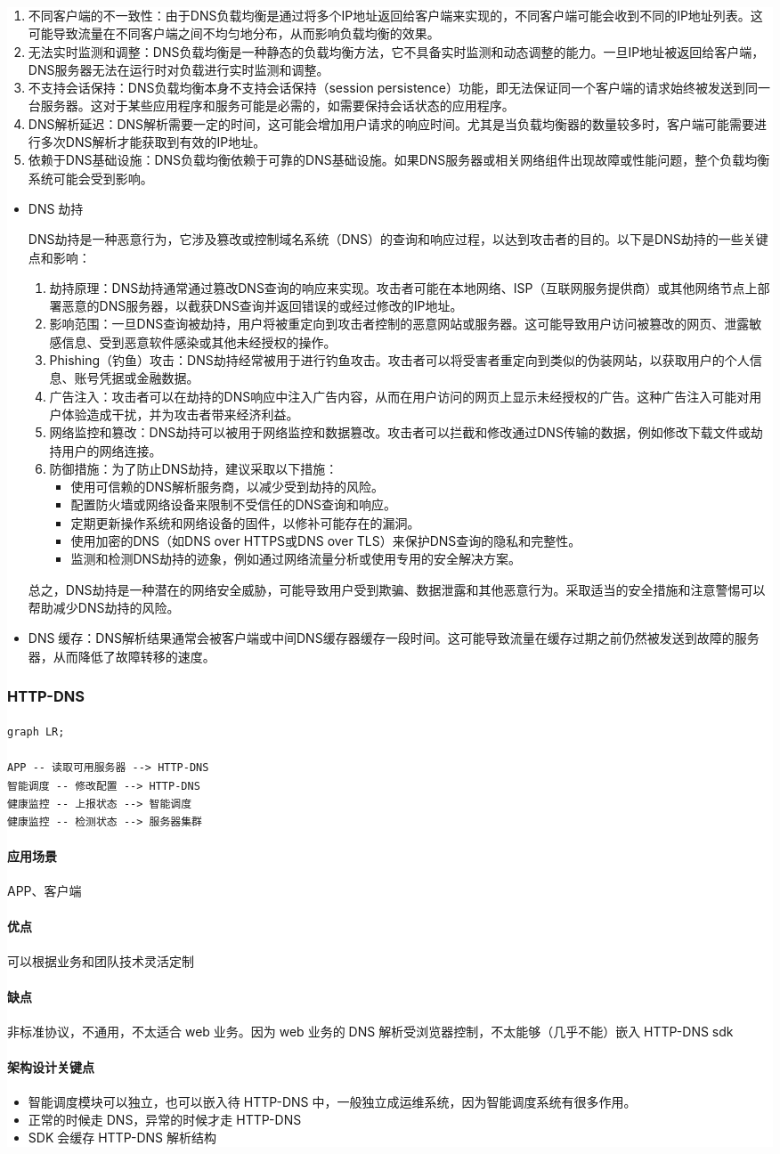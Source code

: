   1. 不同客户端的不一致性：由于DNS负载均衡是通过将多个IP地址返回给客户端来实现的，不同客户端可能会收到不同的IP地址列表。这可能导致流量在不同客户端之间不均匀地分布，从而影响负载均衡的效果。
  2. 无法实时监测和调整：DNS负载均衡是一种静态的负载均衡方法，它不具备实时监测和动态调整的能力。一旦IP地址被返回给客户端，DNS服务器无法在运行时对负载进行实时监测和调整。
  3. 不支持会话保持：DNS负载均衡本身不支持会话保持（session persistence）功能，即无法保证同一个客户端的请求始终被发送到同一台服务器。这对于某些应用程序和服务可能是必需的，如需要保持会话状态的应用程序。
  4. DNS解析延迟：DNS解析需要一定的时间，这可能会增加用户请求的响应时间。尤其是当负载均衡器的数量较多时，客户端可能需要进行多次DNS解析才能获取到有效的IP地址。
  5. 依赖于DNS基础设施：DNS负载均衡依赖于可靠的DNS基础设施。如果DNS服务器或相关网络组件出现故障或性能问题，整个负载均衡系统可能会受到影响。

- DNS 劫持

  DNS劫持是一种恶意行为，它涉及篡改或控制域名系统（DNS）的查询和响应过程，以达到攻击者的目的。以下是DNS劫持的一些关键点和影响：

  1. 劫持原理：DNS劫持通常通过篡改DNS查询的响应来实现。攻击者可能在本地网络、ISP（互联网服务提供商）或其他网络节点上部署恶意的DNS服务器，以截获DNS查询并返回错误的或经过修改的IP地址。
  2. 影响范围：一旦DNS查询被劫持，用户将被重定向到攻击者控制的恶意网站或服务器。这可能导致用户访问被篡改的网页、泄露敏感信息、受到恶意软件感染或其他未经授权的操作。
  3. Phishing（钓鱼）攻击：DNS劫持经常被用于进行钓鱼攻击。攻击者可以将受害者重定向到类似的伪装网站，以获取用户的个人信息、账号凭据或金融数据。
  4. 广告注入：攻击者可以在劫持的DNS响应中注入广告内容，从而在用户访问的网页上显示未经授权的广告。这种广告注入可能对用户体验造成干扰，并为攻击者带来经济利益。
  5. 网络监控和篡改：DNS劫持可以被用于网络监控和数据篡改。攻击者可以拦截和修改通过DNS传输的数据，例如修改下载文件或劫持用户的网络连接。
  6. 防御措施：为了防止DNS劫持，建议采取以下措施：
     - 使用可信赖的DNS解析服务商，以减少受到劫持的风险。
     - 配置防火墙或网络设备来限制不受信任的DNS查询和响应。
     - 定期更新操作系统和网络设备的固件，以修补可能存在的漏洞。
     - 使用加密的DNS（如DNS over HTTPS或DNS over TLS）来保护DNS查询的隐私和完整性。
     - 监测和检测DNS劫持的迹象，例如通过网络流量分析或使用专用的安全解决方案。

  总之，DNS劫持是一种潜在的网络安全威胁，可能导致用户受到欺骗、数据泄露和其他恶意行为。采取适当的安全措施和注意警惕可以帮助减少DNS劫持的风险。

- DNS 缓存：DNS解析结果通常会被客户端或中间DNS缓存器缓存一段时间。这可能导致流量在缓存过期之前仍然被发送到故障的服务器，从而降低了故障转移的速度。



### HTTP-DNS

```mermaid
graph LR;

APP -- 读取可用服务器 --> HTTP-DNS  
智能调度 -- 修改配置 --> HTTP-DNS
健康监控 -- 上报状态 --> 智能调度
健康监控 -- 检测状态 --> 服务器集群
```

#### 应用场景

APP、客户端

#### 优点

可以根据业务和团队技术灵活定制

#### 缺点

非标准协议，不通用，不太适合 web 业务。因为 web 业务的 DNS 解析受浏览器控制，不太能够（几乎不能）嵌入 HTTP-DNS sdk

#### 架构设计关键点

- 智能调度模块可以独立，也可以嵌入待 HTTP-DNS 中，一般独立成运维系统，因为智能调度系统有很多作用。
- 正常的时候走 DNS，异常的时候才走 HTTP-DNS
- SDK 会缓存 HTTP-DNS 解析结构

